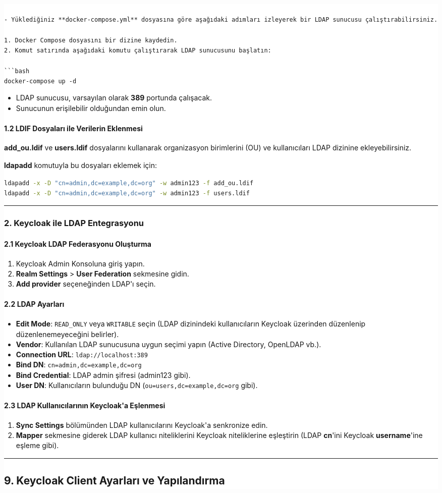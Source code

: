 ```

- Yüklediğiniz **docker-compose.yml** dosyasına göre aşağıdaki adımları izleyerek bir LDAP sunucusu çalıştırabilirsiniz.

1. Docker Compose dosyasını bir dizine kaydedin.
2. Komut satırında aşağıdaki komutu çalıştırarak LDAP sunucusunu başlatın:

```bash
docker-compose up -d
```

- LDAP sunucusu, varsayılan olarak **389** portunda çalışacak.
- Sunucunun erişilebilir olduğundan emin olun.

#### 1.2 LDIF Dosyaları ile Verilerin Eklenmesi

**add\_ou.ldif** ve **users.ldif** dosyalarını kullanarak organizasyon birimlerini (OU) ve kullanıcıları LDAP dizinine ekleyebilirsiniz.

**ldapadd** komutuyla bu dosyaları eklemek için:

```bash
ldapadd -x -D "cn=admin,dc=example,dc=org" -w admin123 -f add_ou.ldif
ldapadd -x -D "cn=admin,dc=example,dc=org" -w admin123 -f users.ldif
```

---

### 2. Keycloak ile LDAP Entegrasyonu

#### 2.1 Keycloak LDAP Federasyonu Oluşturma

1. Keycloak Admin Konsoluna giriş yapın.
2. **Realm Settings** > **User Federation** sekmesine gidin.
3. **Add provider** seçeneğinden LDAP'ı seçin.

#### 2.2 LDAP Ayarları

- **Edit Mode**: `READ_ONLY` veya `WRITABLE` seçin (LDAP dizinindeki kullanıcıların Keycloak üzerinden düzenlenip düzenlenemeyeceğini belirler).
- **Vendor**: Kullanılan LDAP sunucusuna uygun seçimi yapın (Active Directory, OpenLDAP vb.).
- **Connection URL**: `ldap://localhost:389`
- **Bind DN**: `cn=admin,dc=example,dc=org`
- **Bind Credential**: LDAP admin şifresi (admin123 gibi).
- **User DN**: Kullanıcıların bulunduğu DN (`ou=users,dc=example,dc=org` gibi).

#### 2.3 LDAP Kullanıcılarının Keycloak'a Eşlenmesi

1. **Sync Settings** bölümünden LDAP kullanıcılarını Keycloak'a senkronize edin.
2. **Mapper** sekmesine giderek LDAP kullanıcı niteliklerini Keycloak niteliklerine eşleştirin (LDAP **cn**'ini Keycloak **username**'ine eşleme gibi).

---
## 9. Keycloak Client Ayarları ve Yapılandırma
